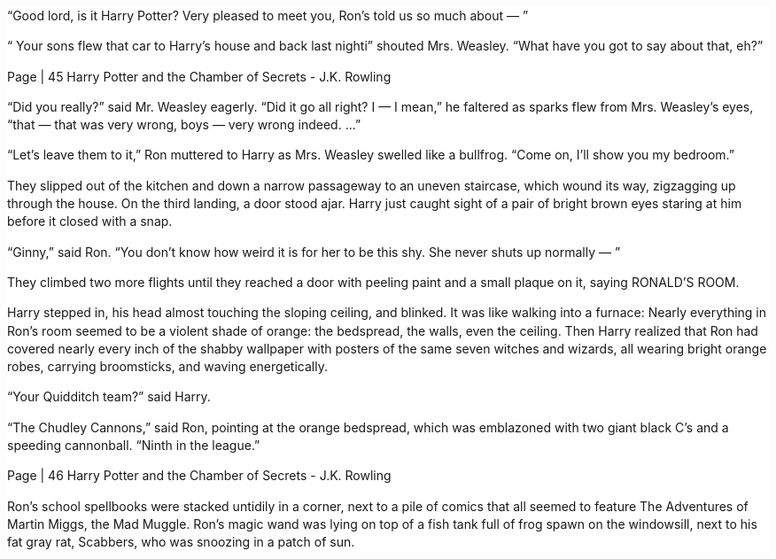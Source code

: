 “Good lord, is it Harry Potter? Very pleased to meet 
you, Ron’s told us so much about — ” 

“ Your sons flew that car to Harry’s house and back 
last nighti” shouted Mrs. Weasley. “What have you got 
to say about that, eh?” 



Page | 45 Harry Potter and the Chamber of Secrets - J.K. Rowling 




“Did you really?” said Mr. Weasley eagerly. “Did it go 
all right? I — I mean,” he faltered as sparks flew from 
Mrs. Weasley’s eyes, “that — that was very wrong, 
boys — very wrong indeed. ...” 

“Let’s leave them to it,” Ron muttered to Harry as 
Mrs. Weasley swelled like a bullfrog. “Come on, I’ll 
show you my bedroom.” 

They slipped out of the kitchen and down a narrow 
passageway to an uneven staircase, which wound its 
way, zigzagging up through the house. On the third 
landing, a door stood ajar. Harry just caught sight of 
a pair of bright brown eyes staring at him before it 
closed with a snap. 

“Ginny,” said Ron. “You don’t know how weird it is for 
her to be this shy. She never shuts up normally — ” 

They climbed two more flights until they reached a 
door with peeling paint and a small plaque on it, 
saying RONALD’S ROOM. 

Harry stepped in, his head almost touching the 
sloping ceiling, and blinked. It was like walking into a 
furnace: Nearly everything in Ron’s room seemed to 
be a violent shade of orange: the bedspread, the walls, 
even the ceiling. Then Harry realized that Ron had 
covered nearly every inch of the shabby wallpaper 
with posters of the same seven witches and wizards, 
all wearing bright orange robes, carrying broomsticks, 
and waving energetically. 

“Your Quidditch team?” said Harry. 

“The Chudley Cannons,” said Ron, pointing at the 
orange bedspread, which was emblazoned with two 
giant black C’s and a speeding cannonball. “Ninth in 
the league.” 

Page | 46 Harry Potter and the Chamber of Secrets - J.K. Rowling 




Ron’s school spellbooks were stacked untidily in a 
corner, next to a pile of comics that all seemed to 
feature The Adventures of Martin Miggs, the Mad 
Muggle. Ron’s magic wand was lying on top of a fish 
tank full of frog spawn on the windowsill, next to his 
fat gray rat, Scabbers, who was snoozing in a patch of 
sun. 
